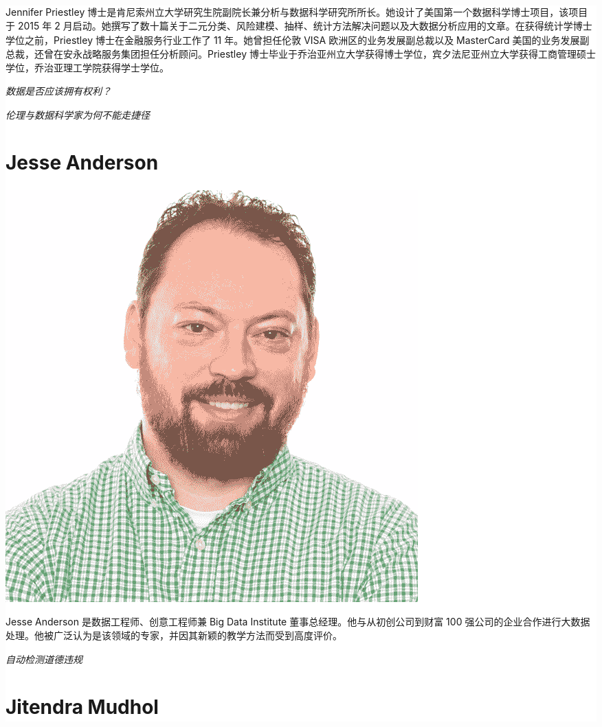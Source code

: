 Jennifer Priestley 博士是肯尼索州立大学研究生院副院长兼分析与数据科学研究所所长。她设计了美国第一个数据科学博士项目，该项目于 2015 年 2 月启动。她撰写了数十篇关于二元分类、风险建模、抽样、统计方法解决问题以及大数据分析应用的文章。在获得统计学博士学位之前，Priestley 博士在金融服务行业工作了 11 年。她曾担任伦敦 VISA 欧洲区的业务发展副总裁以及 MasterCard 美国的业务发展副总裁，还曾在安永战略服务集团担任分析顾问。Priestley 博士毕业于乔治亚州立大学获得博士学位，宾夕法尼亚州立大学获得工商管理硕士学位，乔治亚理工学院获得学士学位。

*数据是否应该拥有权利？*

*伦理与数据科学家为何不能走捷径*

# Jesse Anderson

![Jesse Anderson](img/Jesse_Anderson.png)

Jesse Anderson 是数据工程师、创意工程师兼 Big Data Institute 董事总经理。他与从初创公司到财富 100 强公司的企业合作进行大数据处理。他被广泛认为是该领域的专家，并因其新颖的教学方法而受到高度评价。

*自动检测道德违规*

# Jitendra Mudhol

